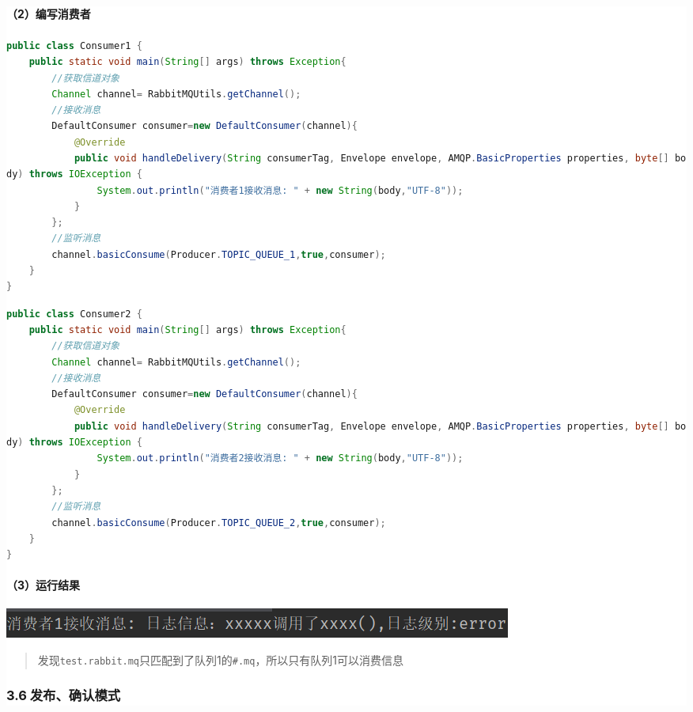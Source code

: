 

#### （2）编写消费者

```java
public class Consumer1 {
    public static void main(String[] args) throws Exception{
        //获取信道对象
        Channel channel= RabbitMQUtils.getChannel();
        //接收消息
        DefaultConsumer consumer=new DefaultConsumer(channel){
            @Override
            public void handleDelivery(String consumerTag, Envelope envelope, AMQP.BasicProperties properties, byte[] body) throws IOException {
                System.out.println("消费者1接收消息: " + new String(body,"UTF-8"));
            }
        };
        //监听消息
        channel.basicConsume(Producer.TOPIC_QUEUE_1,true,consumer);
    }
}
```

```JAVA
public class Consumer2 {
    public static void main(String[] args) throws Exception{
        //获取信道对象
        Channel channel= RabbitMQUtils.getChannel();
        //接收消息
        DefaultConsumer consumer=new DefaultConsumer(channel){
            @Override
            public void handleDelivery(String consumerTag, Envelope envelope, AMQP.BasicProperties properties, byte[] body) throws IOException {
                System.out.println("消费者2接收消息: " + new String(body,"UTF-8"));
            }
        };
        //监听消息
        channel.basicConsume(Producer.TOPIC_QUEUE_2,true,consumer);
    }
}
```



#### （3）运行结果

![image-20220227211130725](./RabbitMQ消息队列_images/image-20220227211130725.png) 

> 发现`test.rabbit.mq`只匹配到了队列1的`#.mq`，所以只有队列1可以消费信息





### 3.6 发布、确认模式
